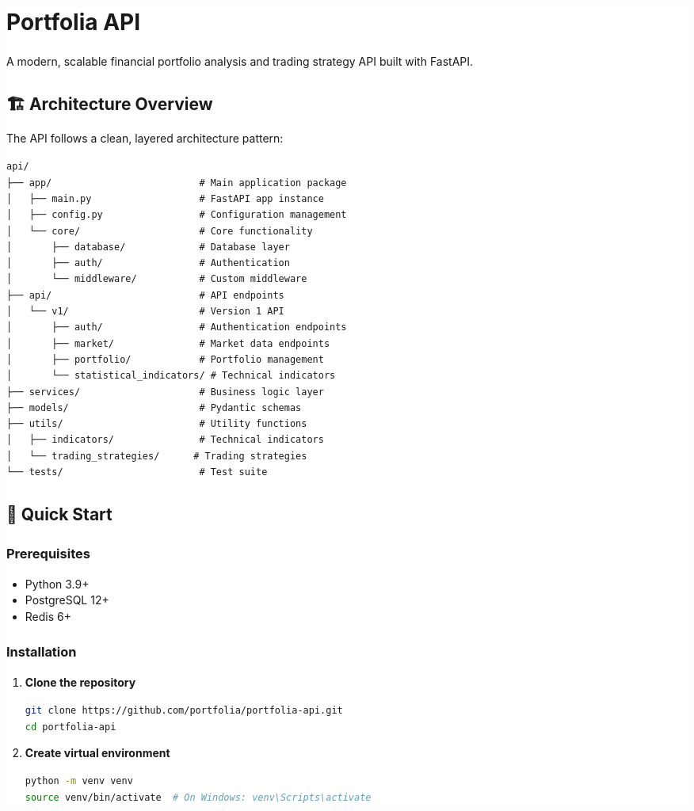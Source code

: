# Portfolia API

A modern, scalable financial portfolio analysis and trading strategy API built with FastAPI.

## 🏗️ Architecture Overview

The API follows a clean, layered architecture pattern:

```
api/
├── app/                          # Main application package
│   ├── main.py                   # FastAPI app instance
│   ├── config.py                 # Configuration management
│   └── core/                     # Core functionality
│       ├── database/             # Database layer
│       ├── auth/                 # Authentication
│       └── middleware/           # Custom middleware
├── api/                          # API endpoints
│   └── v1/                       # Version 1 API
│       ├── auth/                 # Authentication endpoints
│       ├── market/               # Market data endpoints
│       ├── portfolio/            # Portfolio management
│       └── statistical_indicators/ # Technical indicators
├── services/                     # Business logic layer
├── models/                       # Pydantic schemas
├── utils/                        # Utility functions
│   ├── indicators/               # Technical indicators
│   └── trading_strategies/      # Trading strategies
└── tests/                        # Test suite
```

## 🚀 Quick Start

### Prerequisites

- Python 3.9+
- PostgreSQL 12+
- Redis 6+

### Installation

1. **Clone the repository**

   ```bash
   git clone https://github.com/portfolia/portfolia-api.git
   cd portfolia-api
   ```

2. **Create virtual environment**

   ```bash
   python -m venv venv
   source venv/bin/activate  # On Windows: venv\Scripts\activate
   ```
